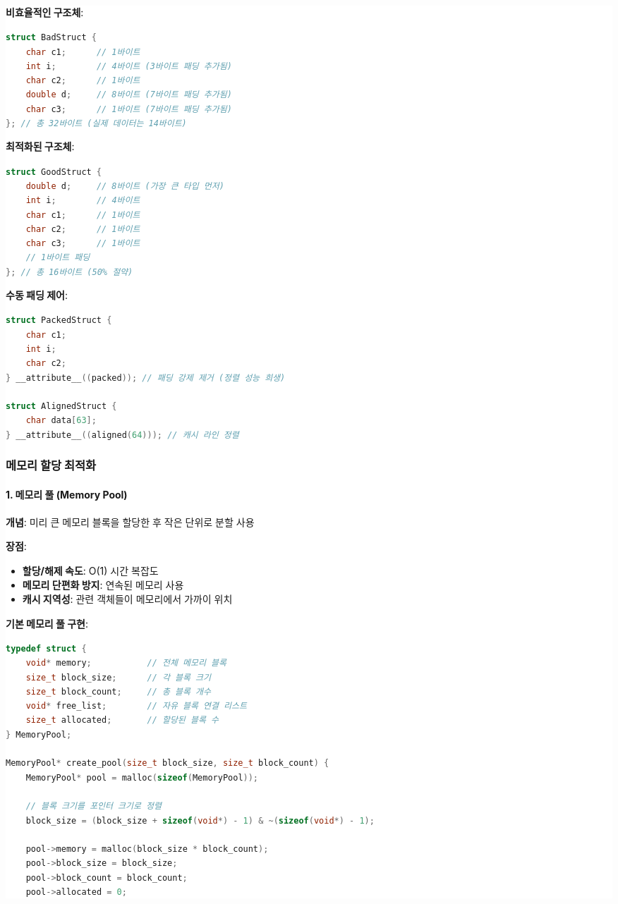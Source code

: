 **비효율적인 구조체**:
```c
struct BadStruct {
    char c1;      // 1바이트
    int i;        // 4바이트 (3바이트 패딩 추가됨)
    char c2;      // 1바이트
    double d;     // 8바이트 (7바이트 패딩 추가됨)
    char c3;      // 1바이트 (7바이트 패딩 추가됨)
}; // 총 32바이트 (실제 데이터는 14바이트)
```

**최적화된 구조체**:
```c
struct GoodStruct {
    double d;     // 8바이트 (가장 큰 타입 먼저)
    int i;        // 4바이트
    char c1;      // 1바이트
    char c2;      // 1바이트
    char c3;      // 1바이트
    // 1바이트 패딩
}; // 총 16바이트 (50% 절약)
```

**수동 패딩 제어**:
```c
struct PackedStruct {
    char c1;
    int i;
    char c2;
} __attribute__((packed)); // 패딩 강제 제거 (정렬 성능 희생)

struct AlignedStruct {
    char data[63];
} __attribute__((aligned(64))); // 캐시 라인 정렬
```

### 메모리 할당 최적화

#### 1. 메모리 풀 (Memory Pool)

**개념**: 미리 큰 메모리 블록을 할당한 후 작은 단위로 분할 사용

**장점**:
- **할당/해제 속도**: O(1) 시간 복잡도
- **메모리 단편화 방지**: 연속된 메모리 사용
- **캐시 지역성**: 관련 객체들이 메모리에서 가까이 위치

**기본 메모리 풀 구현**:
```c
typedef struct {
    void* memory;           // 전체 메모리 블록
    size_t block_size;      // 각 블록 크기
    size_t block_count;     // 총 블록 개수
    void* free_list;        // 자유 블록 연결 리스트
    size_t allocated;       // 할당된 블록 수
} MemoryPool;

MemoryPool* create_pool(size_t block_size, size_t block_count) {
    MemoryPool* pool = malloc(sizeof(MemoryPool));

    // 블록 크기를 포인터 크기로 정렬
    block_size = (block_size + sizeof(void*) - 1) & ~(sizeof(void*) - 1);

    pool->memory = malloc(block_size * block_count);
    pool->block_size = block_size;
    pool->block_count = block_count;
    pool->allocated = 0;
```